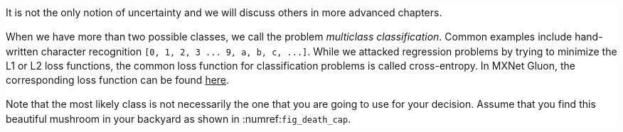 It is not the only notion of uncertainty
and we will discuss others in more advanced chapters.

When we have more than two possible classes,
we call the problem *multiclass classification*.
Common examples include hand-written character recognition
`[0, 1, 2, 3 ... 9, a, b, c, ...]`.
While we attacked regression problems by trying
to minimize the L1 or L2 loss functions,
the common loss function for classification problems is called cross-entropy.
In MXNet Gluon, the corresponding loss function can be found [here](https://mxnet.incubator.apache.org/api/python/gluon/loss.html#mxnet.gluon.loss.SoftmaxCrossEntropyLoss).

Note that the most likely class is not necessarily
the one that you are going to use for your decision.
Assume that you find this beautiful mushroom in your backyard
as shown in :numref:`fig_death_cap`.
